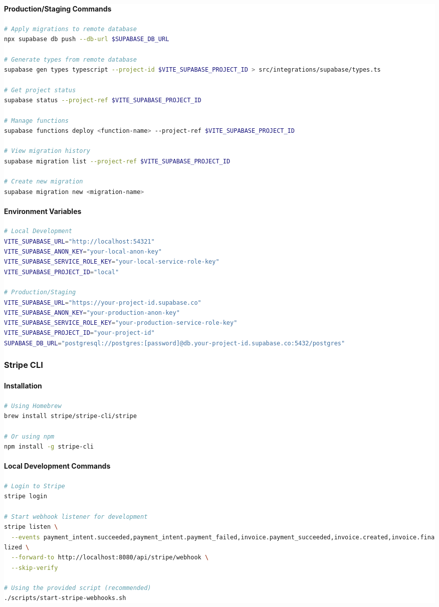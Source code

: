 #### Production/Staging Commands
```bash
# Apply migrations to remote database
npx supabase db push --db-url $SUPABASE_DB_URL

# Generate types from remote database
supabase gen types typescript --project-id $VITE_SUPABASE_PROJECT_ID > src/integrations/supabase/types.ts

# Get project status
supabase status --project-ref $VITE_SUPABASE_PROJECT_ID

# Manage functions
supabase functions deploy <function-name> --project-ref $VITE_SUPABASE_PROJECT_ID

# View migration history
supabase migration list --project-ref $VITE_SUPABASE_PROJECT_ID

# Create new migration
supabase migration new <migration-name>
```

#### Environment Variables
```bash
# Local Development
VITE_SUPABASE_URL="http://localhost:54321"
VITE_SUPABASE_ANON_KEY="your-local-anon-key"
VITE_SUPABASE_SERVICE_ROLE_KEY="your-local-service-role-key"
VITE_SUPABASE_PROJECT_ID="local"

# Production/Staging
VITE_SUPABASE_URL="https://your-project-id.supabase.co"
VITE_SUPABASE_ANON_KEY="your-production-anon-key"
VITE_SUPABASE_SERVICE_ROLE_KEY="your-production-service-role-key"
VITE_SUPABASE_PROJECT_ID="your-project-id"
SUPABASE_DB_URL="postgresql://postgres:[password]@db.your-project-id.supabase.co:5432/postgres"
```

### Stripe CLI

#### Installation
```bash
# Using Homebrew
brew install stripe/stripe-cli/stripe

# Or using npm
npm install -g stripe-cli
```

#### Local Development Commands
```bash
# Login to Stripe
stripe login

# Start webhook listener for development
stripe listen \
  --events payment_intent.succeeded,payment_intent.payment_failed,invoice.payment_succeeded,invoice.created,invoice.finalized \
  --forward-to http://localhost:8080/api/stripe/webhook \
  --skip-verify

# Using the provided script (recommended)
./scripts/start-stripe-webhooks.sh

```